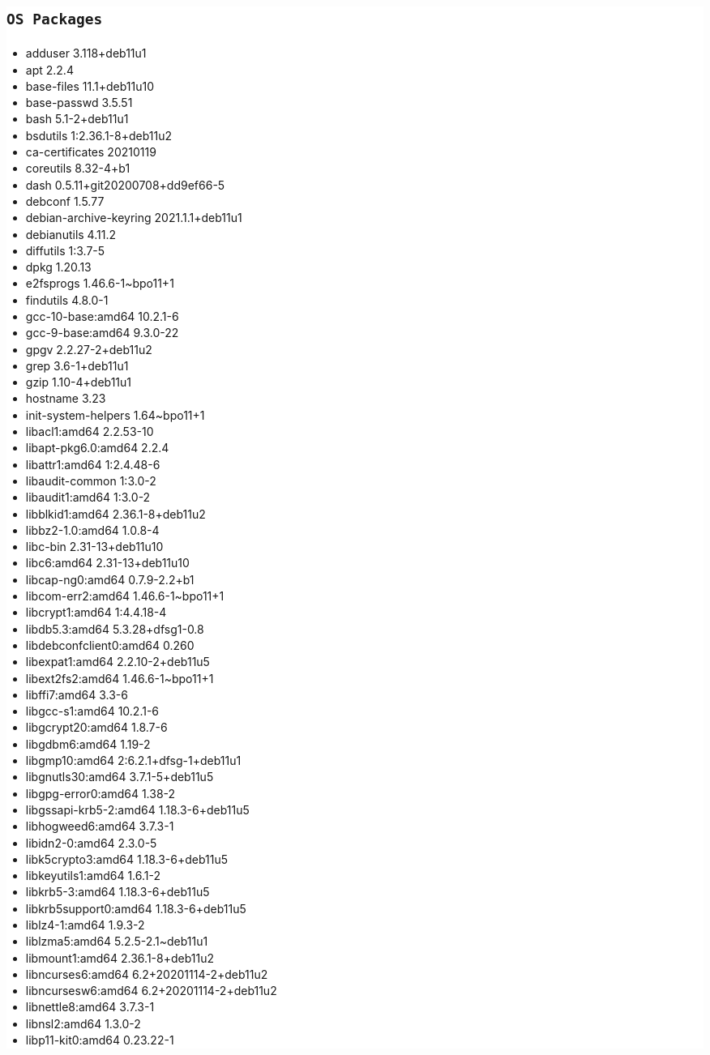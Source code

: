 ## `OS Packages`

* adduser	3.118+deb11u1
* apt	2.2.4
* base-files	11.1+deb11u10
* base-passwd	3.5.51
* bash	5.1-2+deb11u1
* bsdutils	1:2.36.1-8+deb11u2
* ca-certificates	20210119
* coreutils	8.32-4+b1
* dash	0.5.11+git20200708+dd9ef66-5
* debconf	1.5.77
* debian-archive-keyring	2021.1.1+deb11u1
* debianutils	4.11.2
* diffutils	1:3.7-5
* dpkg	1.20.13
* e2fsprogs	1.46.6-1~bpo11+1
* findutils	4.8.0-1
* gcc-10-base:amd64	10.2.1-6
* gcc-9-base:amd64	9.3.0-22
* gpgv	2.2.27-2+deb11u2
* grep	3.6-1+deb11u1
* gzip	1.10-4+deb11u1
* hostname	3.23
* init-system-helpers	1.64~bpo11+1
* libacl1:amd64	2.2.53-10
* libapt-pkg6.0:amd64	2.2.4
* libattr1:amd64	1:2.4.48-6
* libaudit-common	1:3.0-2
* libaudit1:amd64	1:3.0-2
* libblkid1:amd64	2.36.1-8+deb11u2
* libbz2-1.0:amd64	1.0.8-4
* libc-bin	2.31-13+deb11u10
* libc6:amd64	2.31-13+deb11u10
* libcap-ng0:amd64	0.7.9-2.2+b1
* libcom-err2:amd64	1.46.6-1~bpo11+1
* libcrypt1:amd64	1:4.4.18-4
* libdb5.3:amd64	5.3.28+dfsg1-0.8
* libdebconfclient0:amd64	0.260
* libexpat1:amd64	2.2.10-2+deb11u5
* libext2fs2:amd64	1.46.6-1~bpo11+1
* libffi7:amd64	3.3-6
* libgcc-s1:amd64	10.2.1-6
* libgcrypt20:amd64	1.8.7-6
* libgdbm6:amd64	1.19-2
* libgmp10:amd64	2:6.2.1+dfsg-1+deb11u1
* libgnutls30:amd64	3.7.1-5+deb11u5
* libgpg-error0:amd64	1.38-2
* libgssapi-krb5-2:amd64	1.18.3-6+deb11u5
* libhogweed6:amd64	3.7.3-1
* libidn2-0:amd64	2.3.0-5
* libk5crypto3:amd64	1.18.3-6+deb11u5
* libkeyutils1:amd64	1.6.1-2
* libkrb5-3:amd64	1.18.3-6+deb11u5
* libkrb5support0:amd64	1.18.3-6+deb11u5
* liblz4-1:amd64	1.9.3-2
* liblzma5:amd64	5.2.5-2.1~deb11u1
* libmount1:amd64	2.36.1-8+deb11u2
* libncurses6:amd64	6.2+20201114-2+deb11u2
* libncursesw6:amd64	6.2+20201114-2+deb11u2
* libnettle8:amd64	3.7.3-1
* libnsl2:amd64	1.3.0-2
* libp11-kit0:amd64	0.23.22-1